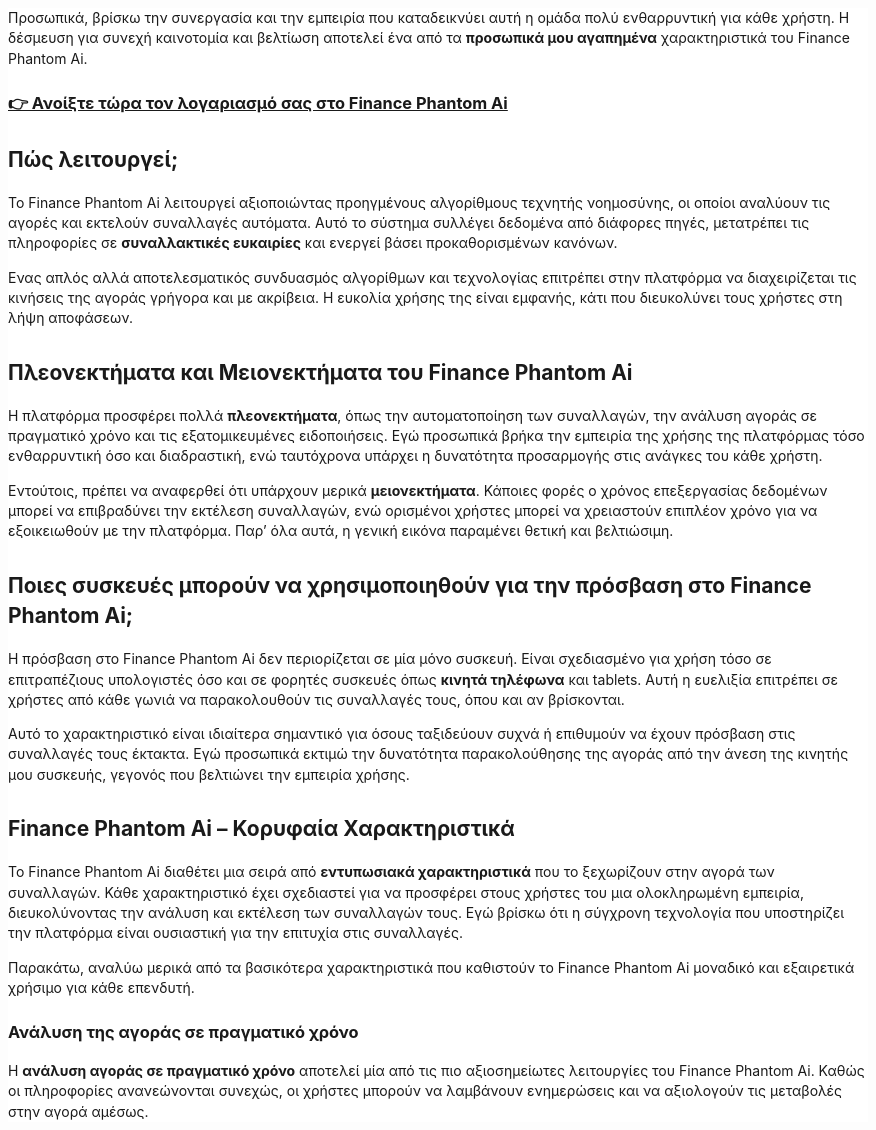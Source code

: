 Προσωπικά, βρίσκω την συνεργασία και την εμπειρία που καταδεικνύει αυτή η ομάδα πολύ ενθαρρυντική για κάθε χρήστη. Η δέσμευση για συνεχή καινοτομία και βελτίωση αποτελεί ένα από τα **προσωπικά μου αγαπημένα** χαρακτηριστικά του Finance Phantom Ai.

### [👉 Ανοίξτε τώρα τον λογαριασμό σας στο Finance Phantom Ai](https://bitwander.org/finance-phantom-ai/)
## Πώς λειτουργεί;  
Το Finance Phantom Ai λειτουργεί αξιοποιώντας προηγμένους αλγορίθμους τεχνητής νοημοσύνης, οι οποίοι αναλύουν τις αγορές και εκτελούν συναλλαγές αυτόματα. Αυτό το σύστημα συλλέγει δεδομένα από διάφορες πηγές, μετατρέπει τις πληροφορίες σε **συναλλακτικές ευκαιρίες** και ενεργεί βάσει προκαθορισμένων κανόνων.  

Ενας απλός αλλά αποτελεσματικός συνδυασμός αλγορίθμων και τεχνολογίας επιτρέπει στην πλατφόρμα να διαχειρίζεται τις κινήσεις της αγοράς γρήγορα και με ακρίβεια. Η ευκολία χρήσης της είναι εμφανής, κάτι που διευκολύνει τους χρήστες στη λήψη αποφάσεων.

## Πλεονεκτήματα και Μειονεκτήματα του Finance Phantom Ai  
Η πλατφόρμα προσφέρει πολλά **πλεονεκτήματα**, όπως την αυτοματοποίηση των συναλλαγών, την ανάλυση αγοράς σε πραγματικό χρόνο και τις εξατομικευμένες ειδοποιήσεις. Εγώ προσωπικά βρήκα την εμπειρία της χρήσης της πλατφόρμας τόσο ενθαρρυντική όσο και διαδραστική, ενώ ταυτόχρονα υπάρχει η δυνατότητα προσαρμογής στις ανάγκες του κάθε χρήστη.  

Εντούτοις, πρέπει να αναφερθεί ότι υπάρχουν μερικά **μειονεκτήματα**. Κάποιες φορές ο χρόνος επεξεργασίας δεδομένων μπορεί να επιβραδύνει την εκτέλεση συναλλαγών, ενώ ορισμένοι χρήστες μπορεί να χρειαστούν επιπλέον χρόνο για να εξοικειωθούν με την πλατφόρμα. Παρ’ όλα αυτά, η γενική εικόνα παραμένει θετική και βελτιώσιμη.

## Ποιες συσκευές μπορούν να χρησιμοποιηθούν για την πρόσβαση στο Finance Phantom Ai;  
Η πρόσβαση στο Finance Phantom Ai δεν περιορίζεται σε μία μόνο συσκευή. Είναι σχεδιασμένο για χρήση τόσο σε επιτραπέζιους υπολογιστές όσο και σε φορητές συσκευές όπως **κινητά τηλέφωνα** και tablets. Αυτή η ευελιξία επιτρέπει σε χρήστες από κάθε γωνιά να παρακολουθούν τις συναλλαγές τους, όπου και αν βρίσκονται.  

Αυτό το χαρακτηριστικό είναι ιδιαίτερα σημαντικό για όσους ταξιδεύουν συχνά ή επιθυμούν να έχουν πρόσβαση στις συναλλαγές τους έκτακτα. Εγώ προσωπικά εκτιμώ την δυνατότητα παρακολούθησης της αγοράς από την άνεση της κινητής μου συσκευής, γεγονός που βελτιώνει την εμπειρία χρήσης.

## Finance Phantom Ai – Κορυφαία Χαρακτηριστικά  
Το Finance Phantom Ai διαθέτει μια σειρά από **εντυπωσιακά χαρακτηριστικά** που το ξεχωρίζουν στην αγορά των συναλλαγών. Κάθε χαρακτηριστικό έχει σχεδιαστεί για να προσφέρει στους χρήστες του μια ολοκληρωμένη εμπειρία, διευκολύνοντας την ανάλυση και εκτέλεση των συναλλαγών τους. Εγώ βρίσκω ότι η σύγχρονη τεχνολογία που υποστηρίζει την πλατφόρμα είναι ουσιαστική για την επιτυχία στις συναλλαγές.  

Παρακάτω, αναλύω μερικά από τα βασικότερα χαρακτηριστικά που καθιστούν το Finance Phantom Ai μοναδικό και εξαιρετικά χρήσιμο για κάθε επενδυτή.

### Ανάλυση της αγοράς σε πραγματικό χρόνο  
Η **ανάλυση αγοράς σε πραγματικό χρόνο** αποτελεί μία από τις πιο αξιοσημείωτες λειτουργίες του Finance Phantom Ai. Καθώς οι πληροφορίες ανανεώνονται συνεχώς, οι χρήστες μπορούν να λαμβάνουν ενημερώσεις και να αξιολογούν τις μεταβολές στην αγορά αμέσως.  
